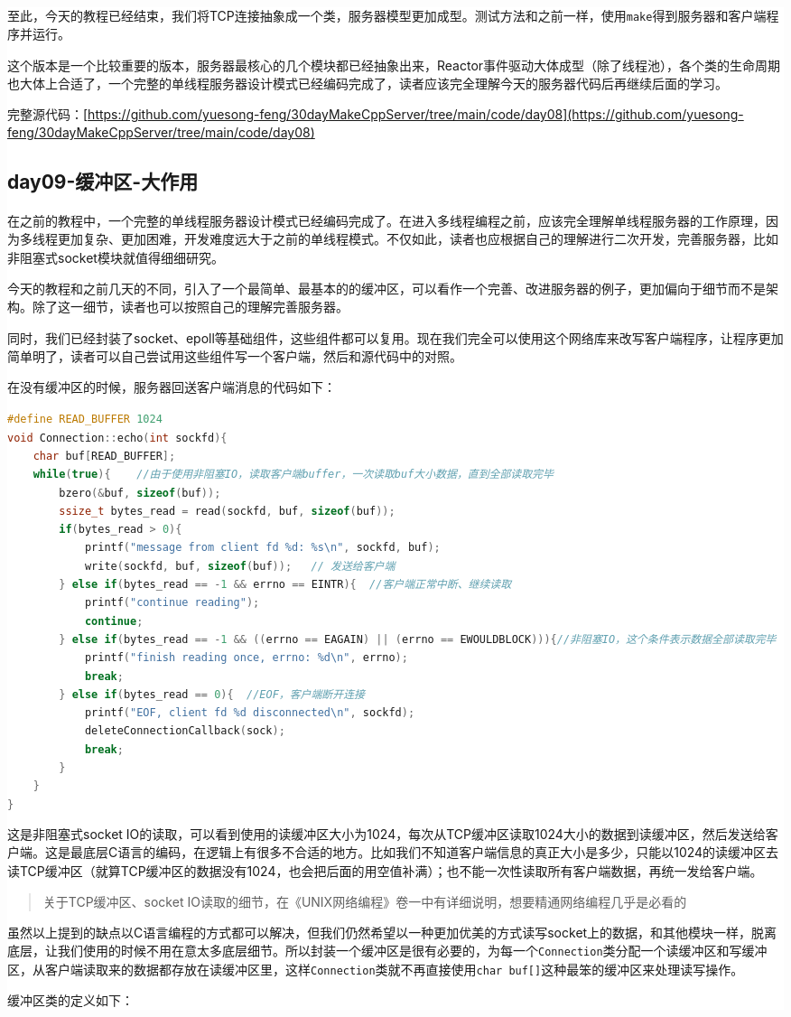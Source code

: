 至此，今天的教程已经结束，我们将TCP连接抽象成一个类，服务器模型更加成型。测试方法和之前一样，使用`make`得到服务器和客户端程序并运行。

这个版本是一个比较重要的版本，服务器最核心的几个模块都已经抽象出来，Reactor事件驱动大体成型（除了线程池），各个类的生命周期也大体上合适了，一个完整的单线程服务器设计模式已经编码完成了，读者应该完全理解今天的服务器代码后再继续后面的学习。

完整源代码：[https://github.com/yuesong-feng/30dayMakeCppServer/tree/main/code/day08](https://github.com/yuesong-feng/30dayMakeCppServer/tree/main/code/day08)

## day09-缓冲区-大作用

在之前的教程中，一个完整的单线程服务器设计模式已经编码完成了。在进入多线程编程之前，应该完全理解单线程服务器的工作原理，因为多线程更加复杂、更加困难，开发难度远大于之前的单线程模式。不仅如此，读者也应根据自己的理解进行二次开发，完善服务器，比如非阻塞式socket模块就值得细细研究。

今天的教程和之前几天的不同，引入了一个最简单、最基本的的缓冲区，可以看作一个完善、改进服务器的例子，更加偏向于细节而不是架构。除了这一细节，读者也可以按照自己的理解完善服务器。

同时，我们已经封装了socket、epoll等基础组件，这些组件都可以复用。现在我们完全可以使用这个网络库来改写客户端程序，让程序更加简单明了，读者可以自己尝试用这些组件写一个客户端，然后和源代码中的对照。

在没有缓冲区的时候，服务器回送客户端消息的代码如下：

```c
#define READ_BUFFER 1024
void Connection::echo(int sockfd){
    char buf[READ_BUFFER];
    while(true){    //由于使用非阻塞IO，读取客户端buffer，一次读取buf大小数据，直到全部读取完毕
        bzero(&buf, sizeof(buf));
        ssize_t bytes_read = read(sockfd, buf, sizeof(buf));
        if(bytes_read > 0){
            printf("message from client fd %d: %s\n", sockfd, buf);
            write(sockfd, buf, sizeof(buf));   // 发送给客户端
        } else if(bytes_read == -1 && errno == EINTR){  //客户端正常中断、继续读取
            printf("continue reading");
            continue;
        } else if(bytes_read == -1 && ((errno == EAGAIN) || (errno == EWOULDBLOCK))){//非阻塞IO，这个条件表示数据全部读取完毕
            printf("finish reading once, errno: %d\n", errno);
            break;
        } else if(bytes_read == 0){  //EOF，客户端断开连接
            printf("EOF, client fd %d disconnected\n", sockfd);
            deleteConnectionCallback(sock);
            break;
        }
    }
}
```

这是非阻塞式socket IO的读取，可以看到使用的读缓冲区大小为1024，每次从TCP缓冲区读取1024大小的数据到读缓冲区，然后发送给客户端。这是最底层C语言的编码，在逻辑上有很多不合适的地方。比如我们不知道客户端信息的真正大小是多少，只能以1024的读缓冲区去读TCP缓冲区（就算TCP缓冲区的数据没有1024，也会把后面的用空值补满）；也不能一次性读取所有客户端数据，再统一发给客户端。

> 关于TCP缓冲区、socket IO读取的细节，在《UNIX网络编程》卷一中有详细说明，想要精通网络编程几乎是必看的

虽然以上提到的缺点以C语言编程的方式都可以解决，但我们仍然希望以一种更加优美的方式读写socket上的数据，和其他模块一样，脱离底层，让我们使用的时候不用在意太多底层细节。所以封装一个缓冲区是很有必要的，为每一个`Connection`类分配一个读缓冲区和写缓冲区，从客户端读取来的数据都存放在读缓冲区里，这样`Connection`类就不再直接使用`char buf[]`这种最笨的缓冲区来处理读写操作。

缓冲区类的定义如下：
